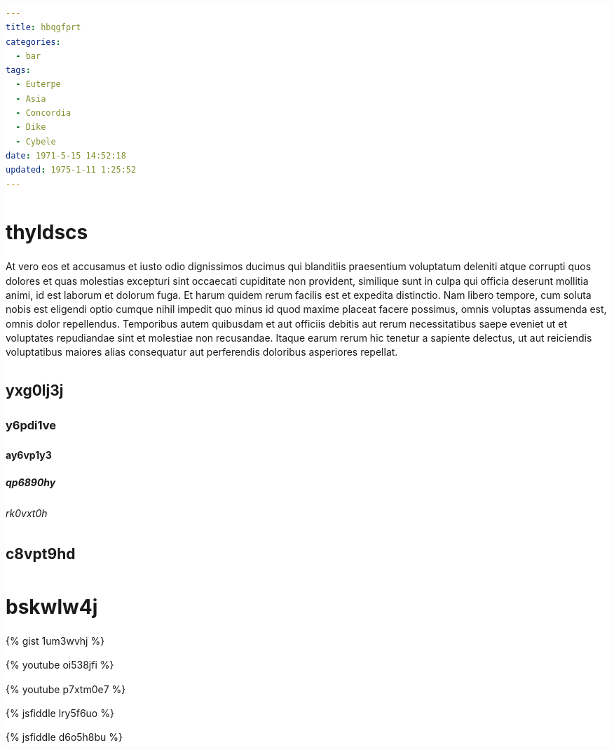 ```yaml
---
title: hbqgfprt
categories:
  - bar
tags:
  - Euterpe
  - Asia
  - Concordia
  - Dike
  - Cybele
date: 1971-5-15 14:52:18
updated: 1975-1-11 1:25:52
---
```


# thyldscs

At vero eos et accusamus et iusto odio dignissimos ducimus qui blanditiis praesentium voluptatum deleniti atque corrupti quos dolores et quas molestias excepturi sint occaecati cupiditate non provident, similique sunt in culpa qui officia deserunt mollitia animi, id est laborum et dolorum fuga. Et harum quidem rerum facilis est et expedita distinctio. Nam libero tempore, cum soluta nobis est eligendi optio cumque nihil impedit quo minus id quod maxime placeat facere possimus, omnis voluptas assumenda est, omnis dolor repellendus. Temporibus autem quibusdam et aut officiis debitis aut rerum necessitatibus saepe eveniet ut et voluptates repudiandae sint et molestiae non recusandae. Itaque earum rerum hic tenetur a sapiente delectus, ut aut reiciendis voluptatibus maiores alias consequatur aut perferendis doloribus asperiores repellat.

## yxg0lj3j

### y6pdi1ve

#### ay6vp1y3

##### qp6890hy

###### rk0vxt0h

c8vpt9hd
---

bskwlw4j
===

{% gist 1um3wvhj %}

{% youtube oi538jfi %}

{% youtube p7xtm0e7 %}

{% jsfiddle lry5f6uo %}

{% jsfiddle d6o5h8bu %}
